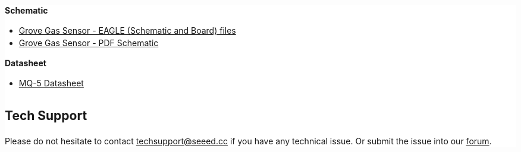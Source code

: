 **Schematic**

-   [Grove Gas Sensor - EAGLE (Schematic and Board) files](https://raw.githubusercontent.com/SeeedDocument/Grove-Gas_Sensor-MQ5/master/res/Gas_Sensor_Eagle_files.zip)
-   [Grove Gas Sensor - PDF Schematic](https://raw.githubusercontent.com/SeeedDocument/Grove-Gas_Sensor-MQ5/master/res/Gas_Sensor_Schematic.pdf)

**Datasheet**

-   [MQ-5 Datasheet](https://raw.githubusercontent.com/SeeedDocument/Grove-Gas_Sensor-MQ5/master/res/MQ-5.pdf)



## Tech Support
Please do not hesitate to contact [techsupport@seeed.cc](techsupport@seeed.cc) if you have any technical issue. Or submit the issue into our [forum](http://forum.seeedstudio.com/). 